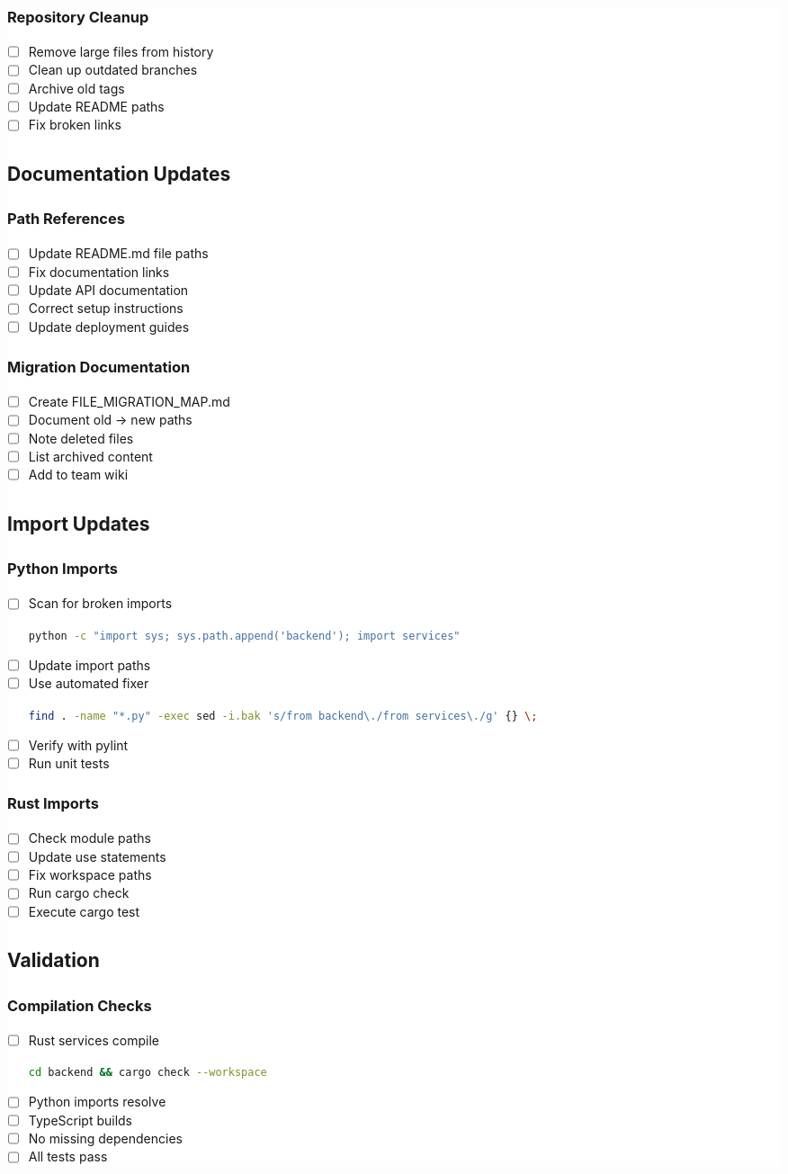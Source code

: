 ### Repository Cleanup
- [ ] Remove large files from history
- [ ] Clean up outdated branches
- [ ] Archive old tags
- [ ] Update README paths
- [ ] Fix broken links

## Documentation Updates

### Path References
- [ ] Update README.md file paths
- [ ] Fix documentation links
- [ ] Update API documentation
- [ ] Correct setup instructions
- [ ] Update deployment guides

### Migration Documentation
- [ ] Create FILE_MIGRATION_MAP.md
- [ ] Document old → new paths
- [ ] Note deleted files
- [ ] List archived content
- [ ] Add to team wiki

## Import Updates

### Python Imports
- [ ] Scan for broken imports
  ```bash
  python -c "import sys; sys.path.append('backend'); import services"
  ```
- [ ] Update import paths
- [ ] Use automated fixer
  ```bash
  find . -name "*.py" -exec sed -i.bak 's/from backend\./from services\./g' {} \;
  ```
- [ ] Verify with pylint
- [ ] Run unit tests

### Rust Imports
- [ ] Check module paths
- [ ] Update use statements
- [ ] Fix workspace paths
- [ ] Run cargo check
- [ ] Execute cargo test

## Validation

### Compilation Checks
- [ ] Rust services compile
  ```bash
  cd backend && cargo check --workspace
  ```
- [ ] Python imports resolve
- [ ] TypeScript builds
- [ ] No missing dependencies
- [ ] All tests pass

